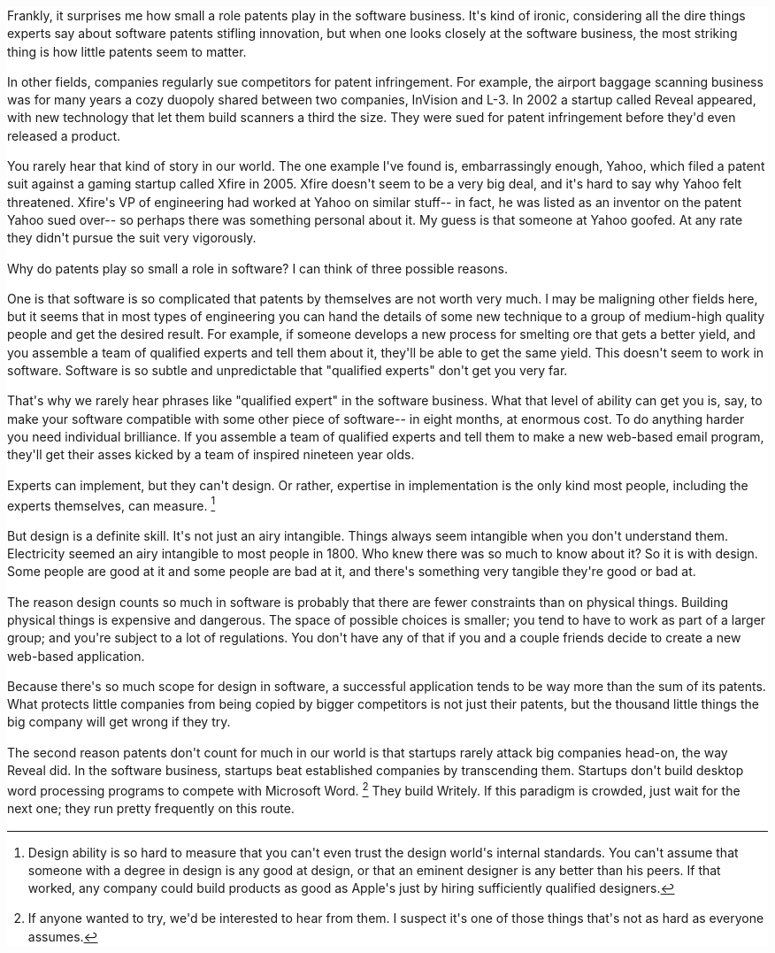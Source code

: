 Frankly, it surprises me how small a role patents play in the software business. It's kind of ironic, considering all the dire things experts say about software patents stifling innovation, but when one looks closely at the software business, the most striking thing is how little patents seem to matter.

In other fields, companies regularly sue competitors for patent infringement. For example, the airport baggage scanning business was for many years a cozy duopoly shared between two companies, InVision and L-3. In 2002 a startup called Reveal appeared, with new technology that let them build scanners a third the size. They were sued for patent infringement before they'd even released a product.

You rarely hear that kind of story in our world. The one example I've found is, embarrassingly enough, Yahoo, which filed a patent suit against a gaming startup called Xfire in 2005. Xfire doesn't seem to be a very big deal, and it's hard to say why Yahoo felt threatened. Xfire's VP of engineering had worked at Yahoo on similar stuff-- in fact, he was listed as an inventor on the patent Yahoo sued over-- so perhaps there was something personal about it. My guess is that someone at Yahoo goofed. At any rate they didn't pursue the suit very vigorously.

Why do patents play so small a role in software? I can think of three possible reasons.

One is that software is so complicated that patents by themselves are not worth very much. I may be maligning other fields here, but it seems that in most types of engineering you can hand the details of some new technique to a group of medium-high quality people and get the desired result. For example, if someone develops a new process for smelting ore that gets a better yield, and you assemble a team of qualified experts and tell them about it, they'll be able to get the same yield. This doesn't seem to work in software. Software is so subtle and unpredictable that "qualified experts" don't get you very far.

That's why we rarely hear phrases like "qualified expert" in the software business. What that level of ability can get you is, say, to make your software compatible with some other piece of software-- in eight months, at enormous cost. To do anything harder you need individual brilliance. If you assemble a team of qualified experts and tell them to make a new web-based email program, they'll get their asses kicked by a team of inspired nineteen year olds.

Experts can implement, but they can't design. Or rather, expertise in implementation is the only kind most people, including the experts themselves, can measure. [^5]

But design is a definite skill. It's not just an airy intangible. Things always seem intangible when you don't understand them. Electricity seemed an airy intangible to most people in 1800. Who knew there was so much to know about it? So it is with design. Some people are good at it and some people are bad at it, and there's something very tangible they're good or bad at.

The reason design counts so much in software is probably that there are fewer constraints than on physical things. Building physical things is expensive and dangerous. The space of possible choices is smaller; you tend to have to work as part of a larger group; and you're subject to a lot of regulations. You don't have any of that if you and a couple friends decide to create a new web-based application.

Because there's so much scope for design in software, a successful application tends to be way more than the sum of its patents. What protects little companies from being copied by bigger competitors is not just their patents, but the thousand little things the big company will get wrong if they try.

The second reason patents don't count for much in our world is that startups rarely attack big companies head-on, the way Reveal did. In the software business, startups beat established companies by transcending them. Startups don't build desktop word processing programs to compete with Microsoft Word. [^6] They build Writely. If this paradigm is crowded, just wait for the next one; they run pretty frequently on this route.


[^1]: You have to be careful here, because a great discovery often seems obvious in retrospect. One-click ordering, however, is not such a discovery.
[^2]: "Turn the other cheek" skirts the issue; the critical question is not how to deal with slaps, but sword thrusts.
[^3]: Applying for a patent is now very slow, but it might actually be bad if that got fixed. At the moment the time it takes to get a patent is conveniently just longer than the time it takes a startup to succeed or fail.
[^4]: Instead of the canonical "could you build this?" maybe the corp dev guys should be asking "will you build this?" or even "why haven't you already built this?"
[^5]: Design ability is so hard to measure that you can't even trust the design world's internal standards. You can't assume that someone with a degree in design is any good at design, or that an eminent designer is any better than his peers. If that worked, any company could build products as good as Apple's just by hiring sufficiently qualified designers.
[^6]: If anyone wanted to try, we'd be interested to hear from them. I suspect it's one of those things that's not as hard as everyone assumes.
[^7]: Patent trolls can't even claim, like speculators, that they "create" liquidity.
[^8]: If big companies don't want to wait for the government to take action, there is a way to fight back themselves. For a long time I thought there wasn't, because there was nothing to grab onto. But there is one resource patent trolls need: lawyers. Big technology companies between them generate a lot of legal business. If they agreed among themselves never to do business with any firm employing anyone who had worked for a patent troll, either as an employee or as outside counsel, they could probably starve the trolls of the lawyers they need.